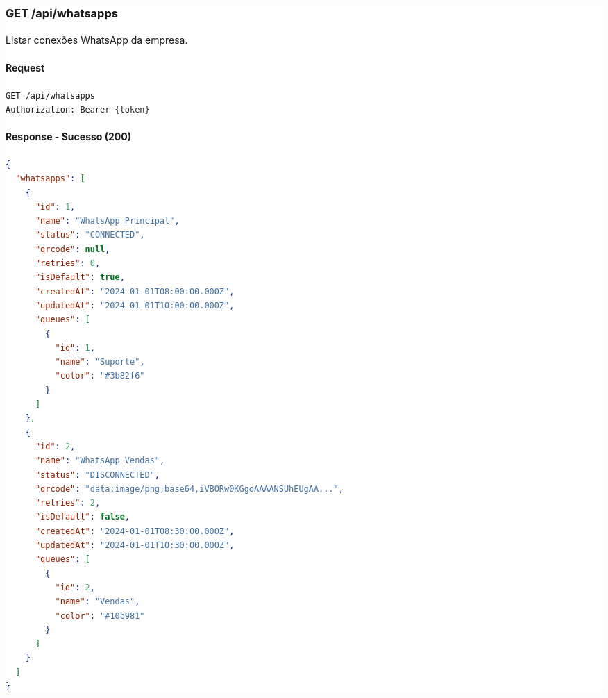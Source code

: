 ### GET /api/whatsapps

Listar conexões WhatsApp da empresa.

#### Request

```http
GET /api/whatsapps
Authorization: Bearer {token}
```

#### Response - Sucesso (200)

```json
{
  "whatsapps": [
    {
      "id": 1,
      "name": "WhatsApp Principal",
      "status": "CONNECTED",
      "qrcode": null,
      "retries": 0,
      "isDefault": true,
      "createdAt": "2024-01-01T08:00:00.000Z",
      "updatedAt": "2024-01-01T10:00:00.000Z",
      "queues": [
        {
          "id": 1,
          "name": "Suporte",
          "color": "#3b82f6"
        }
      ]
    },
    {
      "id": 2,
      "name": "WhatsApp Vendas",
      "status": "DISCONNECTED",
      "qrcode": "data:image/png;base64,iVBORw0KGgoAAAANSUhEUgAA...",
      "retries": 2,
      "isDefault": false,
      "createdAt": "2024-01-01T08:30:00.000Z",
      "updatedAt": "2024-01-01T10:30:00.000Z",
      "queues": [
        {
          "id": 2,
          "name": "Vendas",
          "color": "#10b981"
        }
      ]
    }
  ]
}
```
